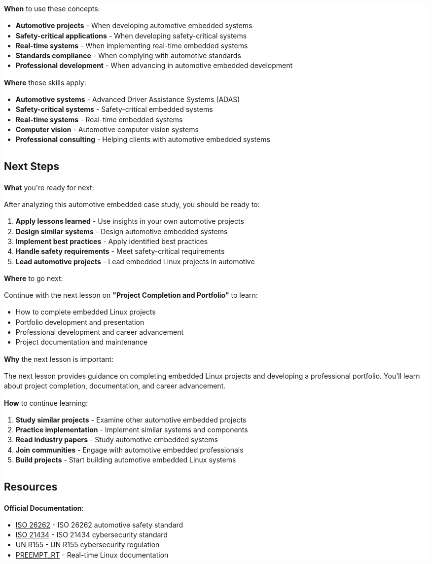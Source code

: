 **When** to use these concepts:

- **Automotive projects** - When developing automotive embedded systems
- **Safety-critical applications** - When developing safety-critical systems
- **Real-time systems** - When implementing real-time embedded systems
- **Standards compliance** - When complying with automotive standards
- **Professional development** - When advancing in automotive embedded development

**Where** these skills apply:

- **Automotive systems** - Advanced Driver Assistance Systems (ADAS)
- **Safety-critical systems** - Safety-critical embedded systems
- **Real-time systems** - Real-time embedded systems
- **Computer vision** - Automotive computer vision systems
- **Professional consulting** - Helping clients with automotive embedded systems

## Next Steps

**What** you're ready for next:

After analyzing this automotive embedded case study, you should be ready to:

1. **Apply lessons learned** - Use insights in your own automotive projects
2. **Design similar systems** - Design automotive embedded systems
3. **Implement best practices** - Apply identified best practices
4. **Handle safety requirements** - Meet safety-critical requirements
5. **Lead automotive projects** - Lead embedded Linux projects in automotive

**Where** to go next:

Continue with the next lesson on **"Project Completion and Portfolio"** to learn:

- How to complete embedded Linux projects
- Portfolio development and presentation
- Professional development and career advancement
- Project documentation and maintenance

**Why** the next lesson is important:

The next lesson provides guidance on completing embedded Linux projects and developing a professional portfolio. You'll learn about project completion, documentation, and career advancement.

**How** to continue learning:

1. **Study similar projects** - Examine other automotive embedded projects
2. **Practice implementation** - Implement similar systems and components
3. **Read industry papers** - Study automotive embedded systems
4. **Join communities** - Engage with automotive embedded professionals
5. **Build projects** - Start building automotive embedded Linux systems

## Resources

**Official Documentation**:

- [ISO 26262](https://www.iso.org/standard/43464.html) - ISO 26262 automotive safety standard
- [ISO 21434](https://www.iso.org/standard/70918.html) - ISO 21434 cybersecurity standard
- [UN R155](https://unece.org/transport/standards/transport/vehicle-regulations/un-regulation-no-155) - UN R155 cybersecurity regulation
- [PREEMPT_RT](https://rt.wiki.kernel.org/) - Real-time Linux documentation
